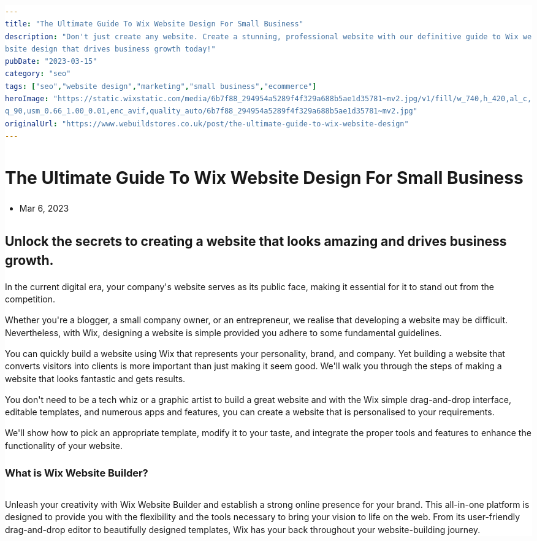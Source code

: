 ```yaml
---
title: "The Ultimate Guide To Wix Website Design For Small Business"
description: "Don't just create any website. Create a stunning, professional website with our definitive guide to Wix website design that drives business growth today!"
pubDate: "2023-03-15"
category: "seo"
tags: ["seo","website design","marketing","small business","ecommerce"]
heroImage: "https://static.wixstatic.com/media/6b7f88_294954a5289f4f329a688b5ae1d35781~mv2.jpg/v1/fill/w_740,h_420,al_c,q_90,usm_0.66_1.00_0.01,enc_avif,quality_auto/6b7f88_294954a5289f4f329a688b5ae1d35781~mv2.jpg"
originalUrl: "https://www.webuildstores.co.uk/post/the-ultimate-guide-to-wix-website-design"
---
```



# The Ultimate Guide To Wix Website Design For Small Business

 * Mar 6, 2023


## Unlock the secrets to creating a website that looks amazing and drives business growth. 

In the current digital era, your company's website serves as its public face, making it essential for it to stand out from the competition.

 
Whether you're a blogger, a small company owner, or an entrepreneur, we realise that developing a website may be difficult. Nevertheless, with Wix, designing a website is simple provided you adhere to some fundamental guidelines.

 
You can quickly build a website using Wix that represents your personality, brand, and company. Yet building a website that converts visitors into clients is more important than just making it seem good. We'll walk you through the steps of making a website that looks fantastic and gets results.

 
You don't need to be a tech whiz or a graphic artist to build a great website and with the Wix simple drag-and-drop interface, editable templates, and numerous apps and features, you can create a website that is personalised to your requirements. 

 
We'll show how to pick an appropriate template, modify it to your taste, and integrate the proper tools and features to enhance the functionality of your website. 

### What is Wix Website Builder?

## 

Unleash your creativity with Wix Website Builder and establish a strong online presence for your brand. This all-in-one platform is designed to provide you with the flexibility and the tools necessary to bring your vision to life on the web. From its user-friendly drag-and-drop editor to beautifully designed templates, Wix has your back throughout your website-building journey. 
